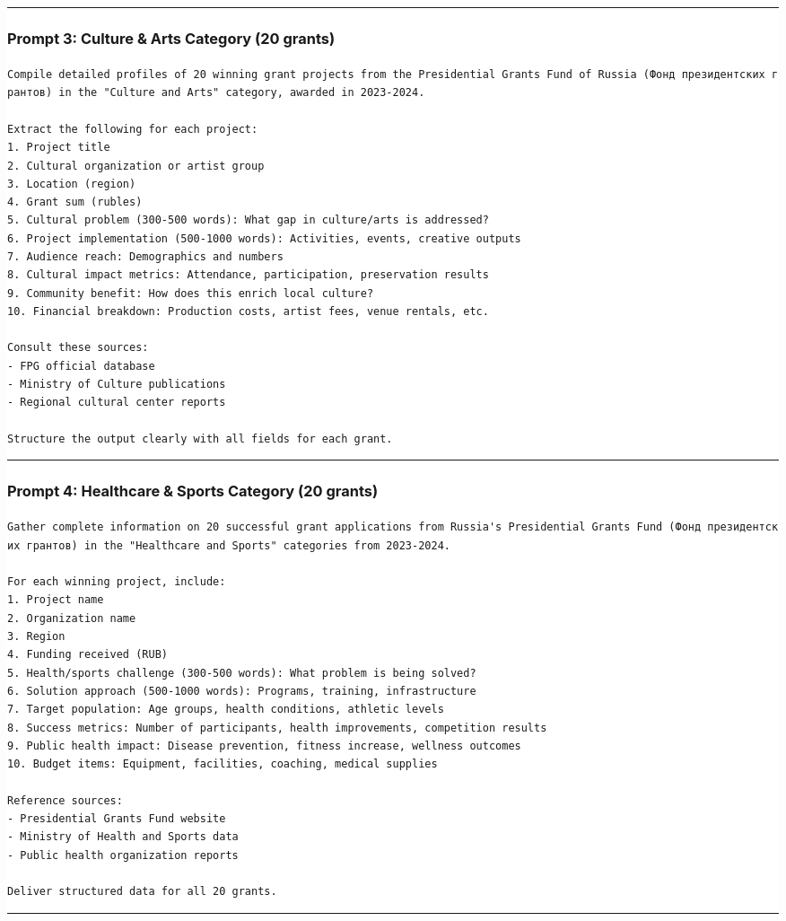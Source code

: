 
---

### Prompt 3: Culture & Arts Category (20 grants)

```
Compile detailed profiles of 20 winning grant projects from the Presidential Grants Fund of Russia (Фонд президентских грантов) in the "Culture and Arts" category, awarded in 2023-2024.

Extract the following for each project:
1. Project title
2. Cultural organization or artist group
3. Location (region)
4. Grant sum (rubles)
5. Cultural problem (300-500 words): What gap in culture/arts is addressed?
6. Project implementation (500-1000 words): Activities, events, creative outputs
7. Audience reach: Demographics and numbers
8. Cultural impact metrics: Attendance, participation, preservation results
9. Community benefit: How does this enrich local culture?
10. Financial breakdown: Production costs, artist fees, venue rentals, etc.

Consult these sources:
- FPG official database
- Ministry of Culture publications
- Regional cultural center reports

Structure the output clearly with all fields for each grant.
```

---

### Prompt 4: Healthcare & Sports Category (20 grants)

```
Gather complete information on 20 successful grant applications from Russia's Presidential Grants Fund (Фонд президентских грантов) in the "Healthcare and Sports" categories from 2023-2024.

For each winning project, include:
1. Project name
2. Organization name
3. Region
4. Funding received (RUB)
5. Health/sports challenge (300-500 words): What problem is being solved?
6. Solution approach (500-1000 words): Programs, training, infrastructure
7. Target population: Age groups, health conditions, athletic levels
8. Success metrics: Number of participants, health improvements, competition results
9. Public health impact: Disease prevention, fitness increase, wellness outcomes
10. Budget items: Equipment, facilities, coaching, medical supplies

Reference sources:
- Presidential Grants Fund website
- Ministry of Health and Sports data
- Public health organization reports

Deliver structured data for all 20 grants.
```

---